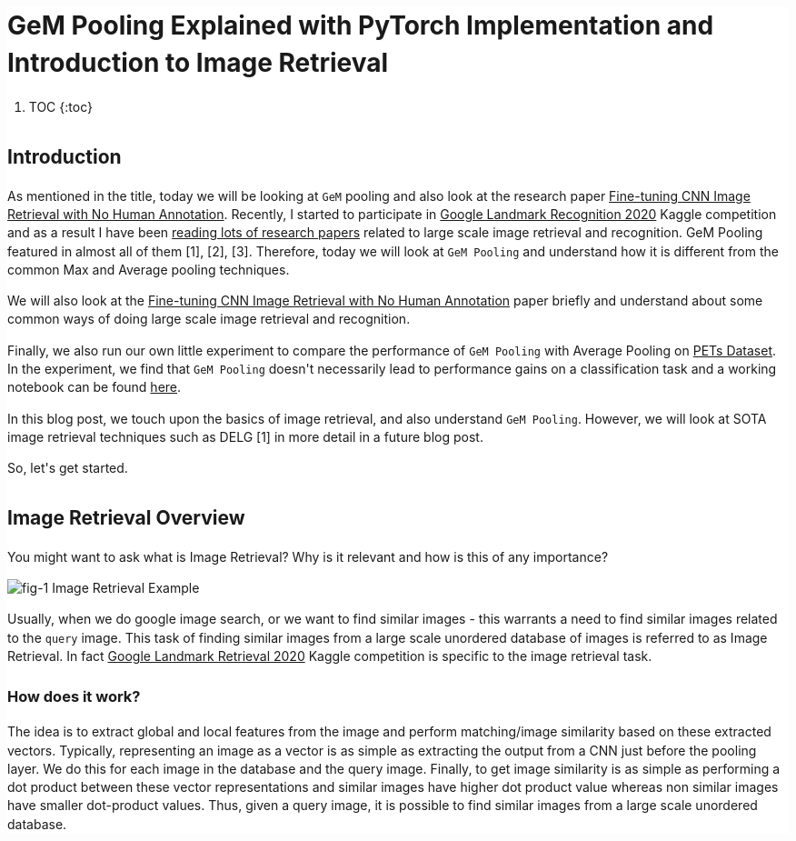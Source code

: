 # GeM Pooling Explained with PyTorch Implementation and Introduction to Image Retrieval

1. TOC 
{:toc}

## Introduction
As mentioned in the title, today we will be looking at `GeM` pooling and also look at the research paper [Fine-tuning CNN Image Retrieval with No Human Annotation](https://arxiv.org/abs/1711.02512). Recently, I started to participate in [Google Landmark Recognition 2020](https://www.kaggle.com/c/landmark-recognition-2020) Kaggle competition and as a result I have been [reading lots of research papers](https://github.com/amaarora/researchpapers) related to large scale image retrieval and recognition. GeM Pooling featured in almost all of them [1], [2], [3]. Therefore, today we will look at `GeM Pooling` and understand how it is different from the common Max and Average pooling techniques. 

We will also look at the [Fine-tuning CNN Image Retrieval with No Human Annotation](https://arxiv.org/abs/1711.02512) paper briefly and understand about some common ways of doing large scale image retrieval and recognition. 

Finally, we also run our own little experiment to compare the performance of `GeM Pooling` with Average Pooling on [PETs Dataset](https://www.robots.ox.ac.uk/~vgg/data/pets/). In the experiment, we find that `GeM Pooling` doesn't necessarily lead to performance gains on a classification task and a working notebook can be found [here](https://github.com/amaarora/amaarora.github.io/blob/master/nbs/GeM%20Pooling.ipynb).

In this blog post, we touch upon the basics of image retrieval, and also understand `GeM Pooling`. However, we will look at SOTA image retrieval techniques such as DELG [1] in more detail in a future blog post. 

So, let's get started. 

## Image Retrieval Overview
You might want to ask what is Image Retrieval? Why is it relevant and how is this of any importance?

![](/images/image_retrieval.JPG "fig-1 Image Retrieval Example")

Usually, when we do google image search, or we want to find similar images - this warrants a need to find similar images related to the `query` image. This task of finding similar images from a large scale unordered database of images is referred to as Image Retrieval. In fact [Google Landmark Retrieval 2020](https://www.kaggle.com/c/landmark-retrieval-2020) Kaggle competition is specific to the image retrieval task.

### How does it work?
The idea is to extract global and local features from the image and perform matching/image similarity based on these extracted vectors. Typically, representing an image as a vector is as simple as extracting the output from a CNN just before the pooling layer. We do this for each image in the database and the query image. Finally, to get image similarity is as simple as performing a dot product between these vector representations and similar images have higher dot product value whereas non similar images have smaller dot-product values. Thus, given a query image, it is possible to find similar images from a large scale unordered database. 
